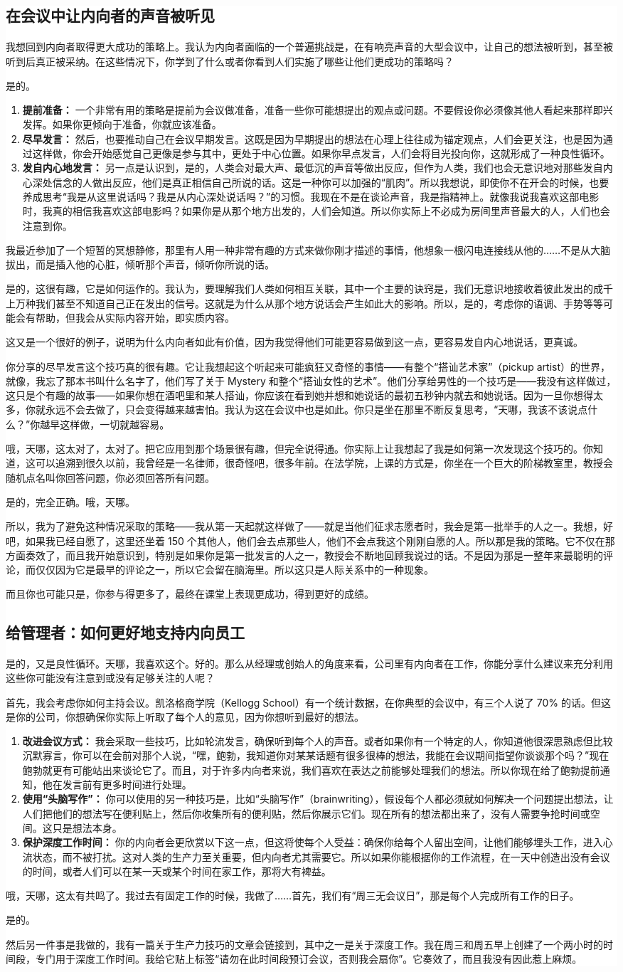 ## 在会议中让内向者的声音被听见

我想回到内向者取得更大成功的策略上。我认为内向者面临的一个普遍挑战是，在有响亮声音的大型会议中，让自己的想法被听到，甚至被听到后真正被采纳。在这些情况下，你学到了什么或者你看到人们实施了哪些让他们更成功的策略吗？

是的。

1.  **提前准备：** 一个非常有用的策略是提前为会议做准备，准备一些你可能想提出的观点或问题。不要假设你必须像其他人看起来那样即兴发挥。如果你更倾向于准备，你就应该准备。
2.  **尽早发言：** 然后，也要推动自己在会议早期发言。这既是因为早期提出的想法在心理上往往成为锚定观点，人们会更关注，也是因为通过这样做，你会开始感觉自己更像是参与其中，更处于中心位置。如果你早点发言，人们会将目光投向你，这就形成了一种良性循环。
3.  **发自内心地发言：** 另一点是认识到，是的，人类会对最大声、最低沉的声音等做出反应，但作为人类，我们也会无意识地对那些发自内心深处信念的人做出反应，他们是真正相信自己所说的话。这是一种你可以加强的“肌肉”。所以我想说，即使你不在开会的时候，也要养成思考“我是从这里说话吗？我是从内心深处说话吗？”的习惯。我现在不是在谈论声音，我是指精神上。就像我说我喜欢这部电影时，我真的相信我喜欢这部电影吗？如果你是从那个地方出发的，人们会知道。所以你实际上不必成为房间里声音最大的人，人们也会注意到你。

我最近参加了一个短暂的冥想静修，那里有人用一种非常有趣的方式来做你刚才描述的事情，他想象一根闪电连接线从他的……不是从大脑拔出，而是插入他的心脏，倾听那个声音，倾听你所说的话。

是的，这很有趣，它是如何运作的。我认为，要理解我们人类如何相互关联，其中一个主要的诀窍是，我们无意识地接收着彼此发出的成千上万种我们甚至不知道自己正在发出的信号。这就是为什么从那个地方说话会产生如此大的影响。所以，是的，考虑你的语调、手势等等可能会有帮助，但我会从实际内容开始，即实质内容。

这又是一个很好的例子，说明为什么内向者如此有价值，因为我觉得他们可能更容易做到这一点，更容易发自内心地说话，更真诚。

你分享的尽早发言这个技巧真的很有趣。它让我想起这个听起来可能疯狂又奇怪的事情——有整个“搭讪艺术家”（pickup artist）的世界，就像，我忘了那本书叫什么名字了，他们写了关于 Mystery 和整个“搭讪女性的艺术”。他们分享给男性的一个技巧是——我没有这样做过，这只是个有趣的故事——如果你想在酒吧里和某人搭讪，你应该在看到她并想和她说话的最初五秒钟内就去和她说话。因为一旦你想得太多，你就永远不会去做了，只会变得越来越害怕。我认为这在会议中也是如此。你只是坐在那里不断反复思考，“天哪，我该不该说点什么？”你越早这样做，一切就越容易。

哦，天哪，这太对了，太对了。把它应用到那个场景很有趣，但完全说得通。你实际上让我想起了我是如何第一次发现这个技巧的。你知道，这可以追溯到很久以前，我曾经是一名律师，很奇怪吧，很多年前。在法学院，上课的方式是，你坐在一个巨大的阶梯教室里，教授会随机点名叫你回答问题，你必须回答所有问题。

是的，完全正确。哦，天哪。

所以，我为了避免这种情况采取的策略——我从第一天起就这样做了——就是当他们征求志愿者时，我会是第一批举手的人之一。我想，好吧，如果我已经自愿了，这里还坐着 150 个其他人，他们会去点那些人，他们不会点我这个刚刚自愿的人。所以那是我的策略。它不仅在那方面奏效了，而且我开始意识到，特别是如果你是第一批发言的人之一，教授会不断地回顾我说过的话。不是因为那是一整年来最聪明的评论，而仅仅因为它是最早的评论之一，所以它会留在脑海里。所以这只是人际关系中的一种现象。

而且你也可能只是，你参与得更多了，最终在课堂上表现更成功，得到更好的成绩。

## 给管理者：如何更好地支持内向员工

是的，又是良性循环。天哪，我喜欢这个。好的。那么从经理或创始人的角度来看，公司里有内向者在工作，你能分享什么建议来充分利用这些你可能没有注意到或没有足够关注的人呢？

首先，我会考虑你如何主持会议。凯洛格商学院（Kellogg School）有一个统计数据，在你典型的会议中，有三个人说了 70% 的话。但这是你的公司，你想确保你实际上听取了每个人的意见，因为你想听到最好的想法。

1.  **改进会议方式：** 我会采取一些技巧，比如轮流发言，确保听到每个人的声音。或者如果你有一个特定的人，你知道他很深思熟虑但比较沉默寡言，你可以在会前对那个人说，“嘿，鲍勃，我知道你对某某话题有很多很棒的想法，我能在会议期间指望你谈谈那个吗？”现在鲍勃就更有可能站出来谈论它了。而且，对于许多内向者来说，我们喜欢在表达之前能够处理我们的想法。所以你现在给了鲍勃提前通知，他在发言前有更多时间进行处理。
2.  **使用“头脑写作”：** 你可以使用的另一种技巧是，比如“头脑写作”（brainwriting），假设每个人都必须就如何解决一个问题提出想法，让人们把他们的想法写在便利贴上，然后你收集所有的便利贴，然后你展示它们。现在所有的想法都出来了，没有人需要争抢时间或空间。这只是想法本身。
3.  **保护深度工作时间：** 你的内向者会更欣赏以下这一点，但这将使每个人受益：确保你给每个人留出空间，让他们能够埋头工作，进入心流状态，而不被打扰。这对人类的生产力至关重要，但内向者尤其需要它。所以如果你能根据你的工作流程，在一天中创造出没有会议的时间，或者人们可以在某一天或某个时间在家工作，那将大有裨益。

哦，天哪，这太有共鸣了。我过去有固定工作的时候，我做了……首先，我们有“周三无会议日”，那是每个人完成所有工作的日子。

是的。

然后另一件事是我做的，我有一篇关于生产力技巧的文章会链接到，其中之一是关于深度工作。我在周三和周五早上创建了一个两小时的时间段，专门用于深度工作时间。我给它贴上标签“请勿在此时间段预订会议，否则我会扇你”。它奏效了，而且我没有因此惹上麻烦。
